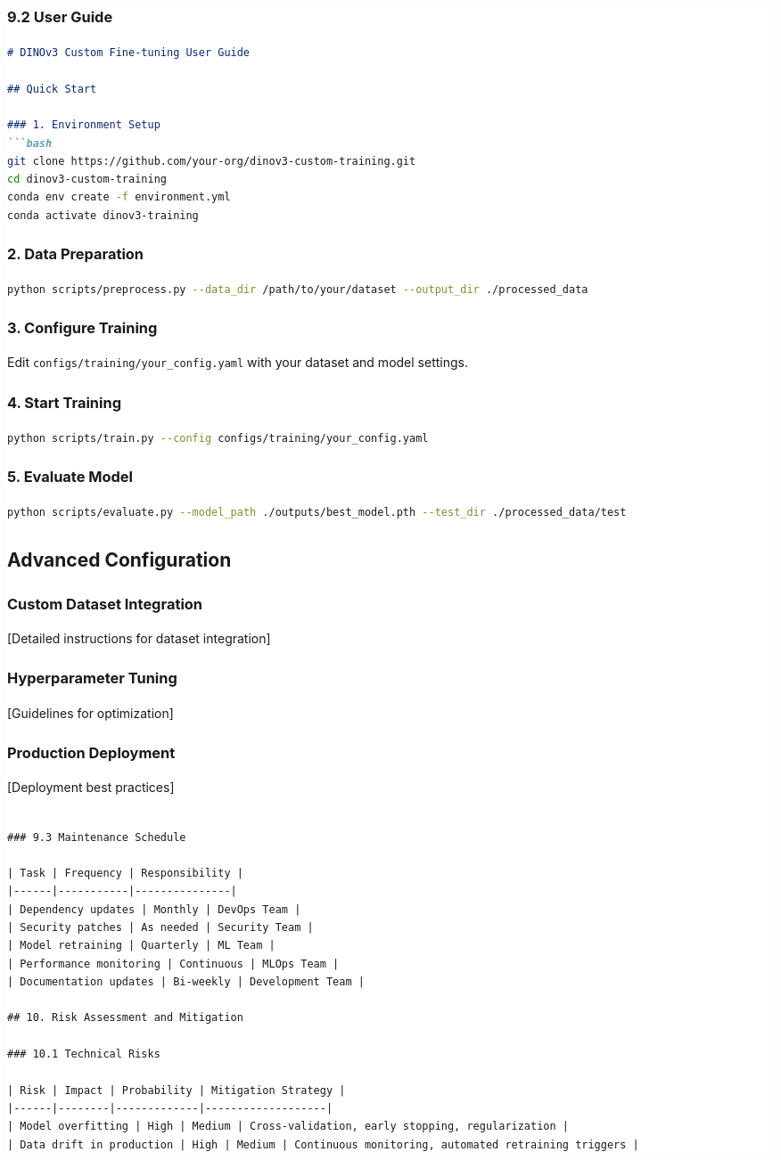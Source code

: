 ### 9.2 User Guide
```markdown
# DINOv3 Custom Fine-tuning User Guide

## Quick Start

### 1. Environment Setup
```bash
git clone https://github.com/your-org/dinov3-custom-training.git
cd dinov3-custom-training
conda env create -f environment.yml
conda activate dinov3-training
```

### 2. Data Preparation
```bash
python scripts/preprocess.py --data_dir /path/to/your/dataset --output_dir ./processed_data
```

### 3. Configure Training
Edit `configs/training/your_config.yaml` with your dataset and model settings.

### 4. Start Training
```bash
python scripts/train.py --config configs/training/your_config.yaml
```

### 5. Evaluate Model
```bash
python scripts/evaluate.py --model_path ./outputs/best_model.pth --test_dir ./processed_data/test
```

## Advanced Configuration

### Custom Dataset Integration
[Detailed instructions for dataset integration]

### Hyperparameter Tuning
[Guidelines for optimization]

### Production Deployment
[Deployment best practices]
```

### 9.3 Maintenance Schedule

| Task | Frequency | Responsibility |
|------|-----------|---------------|
| Dependency updates | Monthly | DevOps Team |
| Security patches | As needed | Security Team |
| Model retraining | Quarterly | ML Team |
| Performance monitoring | Continuous | MLOps Team |
| Documentation updates | Bi-weekly | Development Team |

## 10. Risk Assessment and Mitigation

### 10.1 Technical Risks

| Risk | Impact | Probability | Mitigation Strategy |
|------|--------|-------------|-------------------|
| Model overfitting | High | Medium | Cross-validation, early stopping, regularization |
| Data drift in production | High | Medium | Continuous monitoring, automated retraining triggers |
```